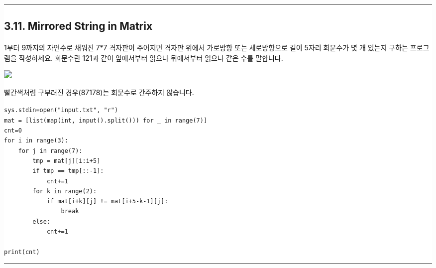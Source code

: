 ```
```
---
## 3.11. Mirrored String in Matrix
1부터 9까지의 자연수로 채워진 7\*7 격자판이 주어지면 격자판 위에서 가로방향 또는 세로방향으로 길이 5자리 회문수가 몇 개 있는지 구하는 프로그램을 작성하세요.
회문수란 121과 같이 앞에서부터 읽으나 뒤에서부터 읽으나 같은 수를 말합니다.

![]({{site.baseurl}}/images/post/3_11_mirror.JPG)

빨간색처럼 구부러진 경우(87178)는 회문수로 간주하지 않습니다.
```
sys.stdin=open("input.txt", "r")
mat = [list(map(int, input().split())) for _ in range(7)]
cnt=0
for i in range(3):
    for j in range(7):
        tmp = mat[j][i:i+5]
        if tmp == tmp[::-1]:
            cnt+=1
        for k in range(2):
            if mat[i+k][j] != mat[i+5-k-1][j]:
                break
        else:
            cnt+=1
        
print(cnt)
```

---
